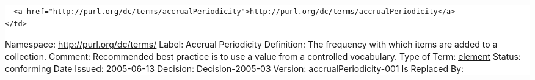       <a href="http://purl.org/dc/terms/accrualPeriodicity">http://purl.org/dc/terms/accrualPeriodicity</a>
    </td>
  </tr>
  <tr>
    <td>Namespace:
    </td>
    <td>
      <a href="http://purl.org/dc/terms/">http://purl.org/dc/terms/</a>
    </td>
  </tr>
  <tr>
    <td>Label:
    </td>
    <td>Accrual Periodicity</td>
  </tr>
  <tr>
    <td>Definition:
    </td>
    <td>The frequency with which items are added to a collection.</td>
  </tr>
  <tr>
    <td>Comment:
    </td>
    <td>Recommended best practice is to use a value from a 
      controlled vocabulary.</td>
  </tr>
  <tr>
    <td>Type of Term:
    </td>
    <td>
      <a href="http://dublincore.org/usage/documents/principles/#element">element</a>
    </td>
  </tr>
  <tr>
    <td>Status:
    </td>
    <td>
      <a href="http://dublincore.org/usage/documents/process/#conforming">conforming</a>
    </td>
  </tr>
  <tr>
    <td>Date Issued:
    </td>
    <td>2005-06-13</td>
  </tr>
  <tr>
    <td>Decision:
    </td>
    <td>
      <a href="http://dublincore.org/usage/decisions/#Decision-2005-03">Decision-2005-03</a>
    </td>
  </tr>
  <tr>
    <td>Version:
    </td>
    <td>
      <a href="http://dublincore.org/usage/terms/history/#accrualPeriodicity-001">accrualPeriodicity-001</a>
    </td>
  </tr>
  <tr>
    <td>Is Replaced By:
    </td>